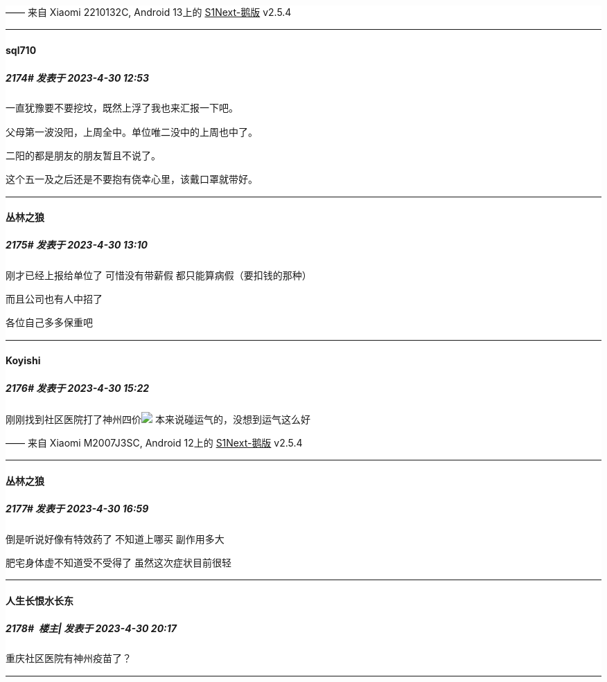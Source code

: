 —— 来自 Xiaomi 2210132C, Android 13上的 [S1Next-鹅版](https://github.com/ykrank/S1-Next/releases) v2.5.4


*****

####  sql710  
##### 2174#       发表于 2023-4-30 12:53

一直犹豫要不要挖坟，既然上浮了我也来汇报一下吧。

父母第一波没阳，上周全中。单位唯二没中的上周也中了。

二阳的都是朋友的朋友暂且不说了。

这个五一及之后还是不要抱有侥幸心里，该戴口罩就带好。


*****

####  丛林之狼  
##### 2175#       发表于 2023-4-30 13:10

刚才已经上报给单位了 可惜没有带薪假 都只能算病假（要扣钱的那种）

而且公司也有人中招了

各位自己多多保重吧


*****

####  Koyishi  
##### 2176#       发表于 2023-4-30 15:22

刚刚找到社区医院打了神州四价<img src="https://static.saraba1st.com/image/smiley/face2017/036.png" referrerpolicy="no-referrer">
本来说碰运气的，没想到运气这么好

—— 来自 Xiaomi M2007J3SC, Android 12上的 [S1Next-鹅版](https://github.com/ykrank/S1-Next/releases) v2.5.4


*****

####  丛林之狼  
##### 2177#       发表于 2023-4-30 16:59

倒是听说好像有特效药了 不知道上哪买 副作用多大

肥宅身体虚不知道受不受得了 虽然这次症状目前很轻


*****

####  人生长恨水长东  
##### 2178#         楼主| 发表于 2023-4-30 20:17

重庆社区医院有神州疫苗了？


*****
